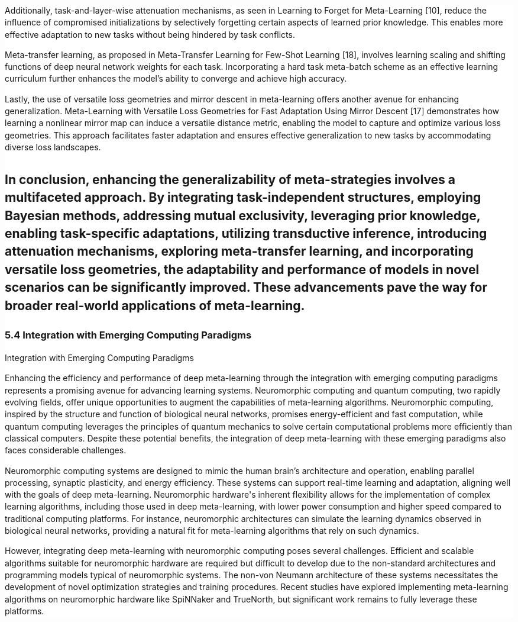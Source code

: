 Additionally, task-and-layer-wise attenuation mechanisms, as seen in Learning to Forget for Meta-Learning [10], reduce the influence of compromised initializations by selectively forgetting certain aspects of learned prior knowledge. This enables more effective adaptation to new tasks without being hindered by task conflicts.

Meta-transfer learning, as proposed in Meta-Transfer Learning for Few-Shot Learning [18], involves learning scaling and shifting functions of deep neural network weights for each task. Incorporating a hard task meta-batch scheme as an effective learning curriculum further enhances the model’s ability to converge and achieve high accuracy.

Lastly, the use of versatile loss geometries and mirror descent in meta-learning offers another avenue for enhancing generalization. Meta-Learning with Versatile Loss Geometries for Fast Adaptation Using Mirror Descent [17] demonstrates how learning a nonlinear mirror map can induce a versatile distance metric, enabling the model to capture and optimize various loss geometries. This approach facilitates faster adaptation and ensures effective generalization to new tasks by accommodating diverse loss landscapes.

In conclusion, enhancing the generalizability of meta-strategies involves a multifaceted approach. By integrating task-independent structures, employing Bayesian methods, addressing mutual exclusivity, leveraging prior knowledge, enabling task-specific adaptations, utilizing transductive inference, introducing attenuation mechanisms, exploring meta-transfer learning, and incorporating versatile loss geometries, the adaptability and performance of models in novel scenarios can be significantly improved. These advancements pave the way for broader real-world applications of meta-learning.
---

### 5.4 Integration with Emerging Computing Paradigms

Integration with Emerging Computing Paradigms

Enhancing the efficiency and performance of deep meta-learning through the integration with emerging computing paradigms represents a promising avenue for advancing learning systems. Neuromorphic computing and quantum computing, two rapidly evolving fields, offer unique opportunities to augment the capabilities of meta-learning algorithms. Neuromorphic computing, inspired by the structure and function of biological neural networks, promises energy-efficient and fast computation, while quantum computing leverages the principles of quantum mechanics to solve certain computational problems more efficiently than classical computers. Despite these potential benefits, the integration of deep meta-learning with these emerging paradigms also faces considerable challenges.

Neuromorphic computing systems are designed to mimic the human brain’s architecture and operation, enabling parallel processing, synaptic plasticity, and energy efficiency. These systems can support real-time learning and adaptation, aligning well with the goals of deep meta-learning. Neuromorphic hardware's inherent flexibility allows for the implementation of complex learning algorithms, including those used in deep meta-learning, with lower power consumption and higher speed compared to traditional computing platforms. For instance, neuromorphic architectures can simulate the learning dynamics observed in biological neural networks, providing a natural fit for meta-learning algorithms that rely on such dynamics.

However, integrating deep meta-learning with neuromorphic computing poses several challenges. Efficient and scalable algorithms suitable for neuromorphic hardware are required but difficult to develop due to the non-standard architectures and programming models typical of neuromorphic systems. The non-von Neumann architecture of these systems necessitates the development of novel optimization strategies and training procedures. Recent studies have explored implementing meta-learning algorithms on neuromorphic hardware like SpiNNaker and TrueNorth, but significant work remains to fully leverage these platforms.
